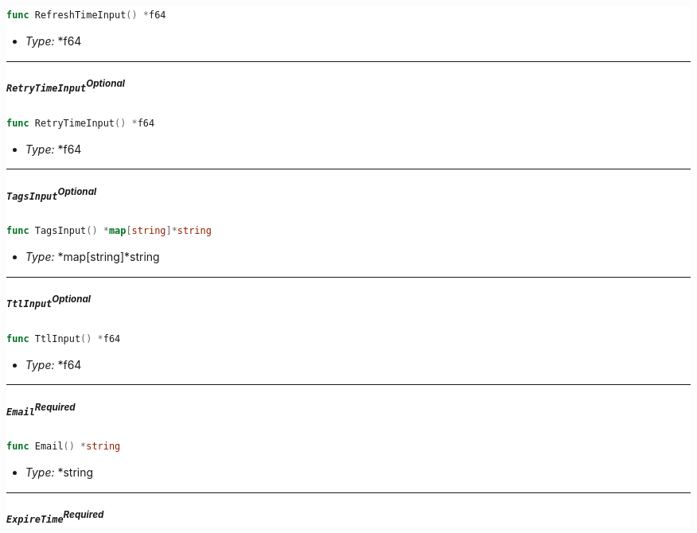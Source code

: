```go
func RefreshTimeInput() *f64
```

- *Type:* *f64

---

##### `RetryTimeInput`<sup>Optional</sup> <a name="RetryTimeInput" id="@cdktf/provider-azurerm.privateDnsZone.PrivateDnsZoneSoaRecordOutputReference.property.retryTimeInput"></a>

```go
func RetryTimeInput() *f64
```

- *Type:* *f64

---

##### `TagsInput`<sup>Optional</sup> <a name="TagsInput" id="@cdktf/provider-azurerm.privateDnsZone.PrivateDnsZoneSoaRecordOutputReference.property.tagsInput"></a>

```go
func TagsInput() *map[string]*string
```

- *Type:* *map[string]*string

---

##### `TtlInput`<sup>Optional</sup> <a name="TtlInput" id="@cdktf/provider-azurerm.privateDnsZone.PrivateDnsZoneSoaRecordOutputReference.property.ttlInput"></a>

```go
func TtlInput() *f64
```

- *Type:* *f64

---

##### `Email`<sup>Required</sup> <a name="Email" id="@cdktf/provider-azurerm.privateDnsZone.PrivateDnsZoneSoaRecordOutputReference.property.email"></a>

```go
func Email() *string
```

- *Type:* *string

---

##### `ExpireTime`<sup>Required</sup> <a name="ExpireTime" id="@cdktf/provider-azurerm.privateDnsZone.PrivateDnsZoneSoaRecordOutputReference.property.expireTime"></a>

